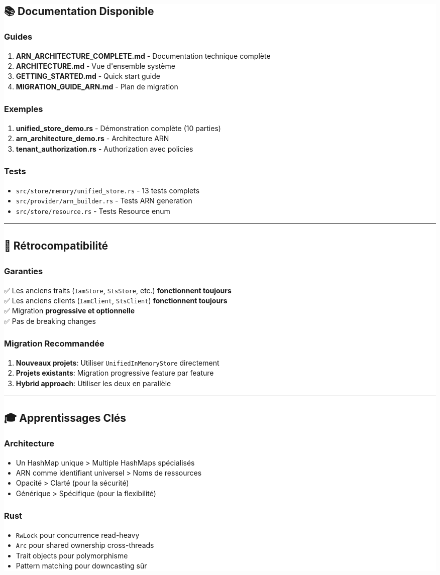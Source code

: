 
## 📚 Documentation Disponible

### Guides
1. **ARN_ARCHITECTURE_COMPLETE.md** - Documentation technique complète
2. **ARCHITECTURE.md** - Vue d'ensemble système
3. **GETTING_STARTED.md** - Quick start guide
4. **MIGRATION_GUIDE_ARN.md** - Plan de migration

### Exemples
1. **unified_store_demo.rs** - Démonstration complète (10 parties)
2. **arn_architecture_demo.rs** - Architecture ARN
3. **tenant_authorization.rs** - Authorization avec policies

### Tests
- `src/store/memory/unified_store.rs` - 13 tests complets
- `src/provider/arn_builder.rs` - Tests ARN generation
- `src/store/resource.rs` - Tests Resource enum

---

## 🔄 Rétrocompatibilité

### Garanties
✅ Les anciens traits (`IamStore`, `StsStore`, etc.) **fonctionnent toujours**  
✅ Les anciens clients (`IamClient`, `StsClient`) **fonctionnent toujours**  
✅ Migration **progressive et optionnelle**  
✅ Pas de breaking changes

### Migration Recommandée
1. **Nouveaux projets**: Utiliser `UnifiedInMemoryStore` directement
2. **Projets existants**: Migration progressive feature par feature
3. **Hybrid approach**: Utiliser les deux en parallèle

---

## 🎓 Apprentissages Clés

### Architecture
- Un HashMap unique > Multiple HashMaps spécialisés
- ARN comme identifiant universel > Noms de ressources
- Opacité > Clarté (pour la sécurité)
- Générique > Spécifique (pour la flexibilité)

### Rust
- `RwLock` pour concurrence read-heavy
- `Arc` pour shared ownership cross-threads
- Trait objects pour polymorphisme
- Pattern matching pour downcasting sûr
